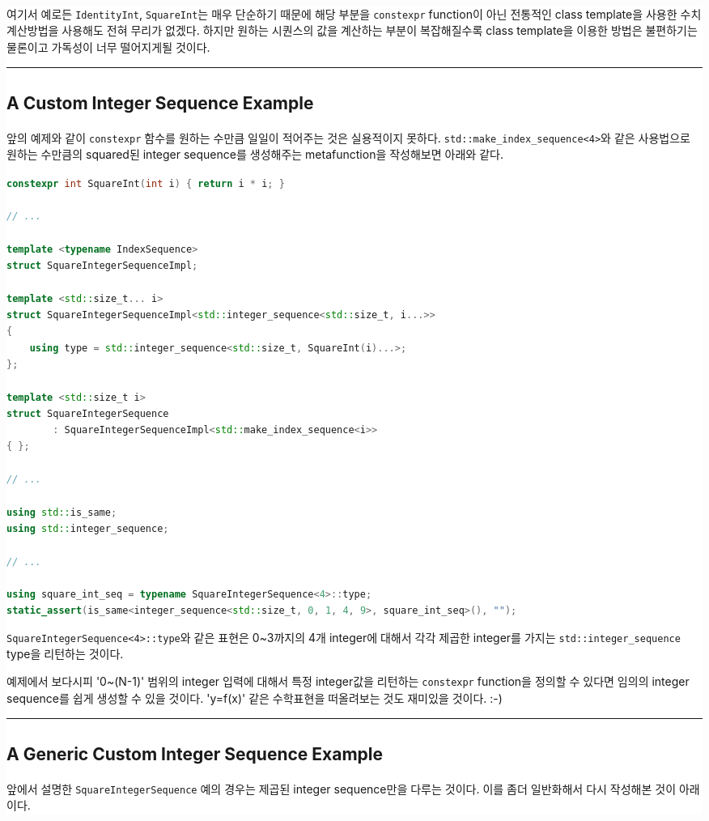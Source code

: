 여기서 예로든 `IdentityInt`, `SquareInt`는 매우 단순하기 때문에 해당 부분을 `constexpr` function이 아닌 전통적인 class template을 사용한 수치계산방법을 사용해도 전혀 무리가 없겠다. 하지만 원하는 시퀀스의 값을 계산하는 부분이 복잡해질수록 class template을 이용한 방법은 불편하기는 물론이고 가독성이 너무 떨어지게될 것이다.

---

## A Custom Integer Sequence Example

앞의 예제와 같이 `constexpr` 함수를 원하는 수만큼 일일이 적어주는 것은 실용적이지 못하다. `std::make_index_sequence<4>`와 같은 사용법으로 원하는 수만큼의 squared된 integer sequence를 생성해주는 metafunction을 작성해보면 아래와 같다.

```cpp
constexpr int SquareInt(int i) { return i * i; }

// ...

template <typename IndexSequence>
struct SquareIntegerSequenceImpl;

template <std::size_t... i>
struct SquareIntegerSequenceImpl<std::integer_sequence<std::size_t, i...>>
{
    using type = std::integer_sequence<std::size_t, SquareInt(i)...>;
};

template <std::size_t i>
struct SquareIntegerSequence
        : SquareIntegerSequenceImpl<std::make_index_sequence<i>>
{ };

// ...

using std::is_same;
using std::integer_sequence;

// ...

using square_int_seq = typename SquareIntegerSequence<4>::type;
static_assert(is_same<integer_sequence<std::size_t, 0, 1, 4, 9>, square_int_seq>(), "");
```

`SquareIntegerSequence<4>::type`와 같은 표현은 0~3까지의 4개 integer에 대해서 각각 제곱한 integer를 가지는 `std::integer_sequence` type을 리턴하는 것이다.

예제에서 보다시피 '0~(N-1)' 범위의 integer 입력에 대해서 특정 integer값을 리턴하는 `constexpr` function을 정의할 수 있다면 임의의 integer sequence를 쉽게 생성할 수 있을 것이다. 'y=f(x)' 같은 수학표현을 떠올려보는 것도 재미있을 것이다. :-)

---

## A Generic Custom Integer Sequence Example

앞에서 설명한 `SquareIntegerSequence` 예의 경우는 제곱된 integer sequence만을 다루는 것이다. 이를 좀더 일반화해서 다시 작성해본 것이 아래이다.
